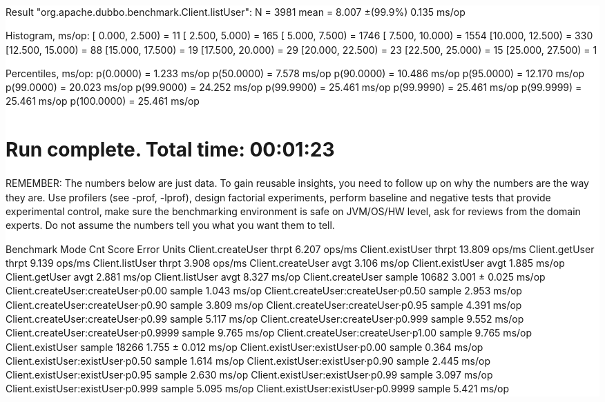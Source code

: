

Result "org.apache.dubbo.benchmark.Client.listUser":
  N = 3981
  mean =      8.007 ±(99.9%) 0.135 ms/op

  Histogram, ms/op:
    [ 0.000,  2.500) = 11 
    [ 2.500,  5.000) = 165 
    [ 5.000,  7.500) = 1746 
    [ 7.500, 10.000) = 1554 
    [10.000, 12.500) = 330 
    [12.500, 15.000) = 88 
    [15.000, 17.500) = 19 
    [17.500, 20.000) = 29 
    [20.000, 22.500) = 23 
    [22.500, 25.000) = 15 
    [25.000, 27.500) = 1 

  Percentiles, ms/op:
      p(0.0000) =      1.233 ms/op
     p(50.0000) =      7.578 ms/op
     p(90.0000) =     10.486 ms/op
     p(95.0000) =     12.170 ms/op
     p(99.0000) =     20.023 ms/op
     p(99.9000) =     24.252 ms/op
     p(99.9900) =     25.461 ms/op
     p(99.9990) =     25.461 ms/op
     p(99.9999) =     25.461 ms/op
    p(100.0000) =     25.461 ms/op


# Run complete. Total time: 00:01:23

REMEMBER: The numbers below are just data. To gain reusable insights, you need to follow up on
why the numbers are the way they are. Use profilers (see -prof, -lprof), design factorial
experiments, perform baseline and negative tests that provide experimental control, make sure
the benchmarking environment is safe on JVM/OS/HW level, ask for reviews from the domain experts.
Do not assume the numbers tell you what you want them to tell.

Benchmark                               Mode    Cnt   Score   Error   Units
Client.createUser                      thrpt          6.207          ops/ms
Client.existUser                       thrpt         13.809          ops/ms
Client.getUser                         thrpt          9.139          ops/ms
Client.listUser                        thrpt          3.908          ops/ms
Client.createUser                       avgt          3.106           ms/op
Client.existUser                        avgt          1.885           ms/op
Client.getUser                          avgt          2.881           ms/op
Client.listUser                         avgt          8.327           ms/op
Client.createUser                     sample  10682   3.001 ± 0.025   ms/op
Client.createUser:createUser·p0.00    sample          1.043           ms/op
Client.createUser:createUser·p0.50    sample          2.953           ms/op
Client.createUser:createUser·p0.90    sample          3.809           ms/op
Client.createUser:createUser·p0.95    sample          4.391           ms/op
Client.createUser:createUser·p0.99    sample          5.117           ms/op
Client.createUser:createUser·p0.999   sample          9.552           ms/op
Client.createUser:createUser·p0.9999  sample          9.765           ms/op
Client.createUser:createUser·p1.00    sample          9.765           ms/op
Client.existUser                      sample  18266   1.755 ± 0.012   ms/op
Client.existUser:existUser·p0.00      sample          0.364           ms/op
Client.existUser:existUser·p0.50      sample          1.614           ms/op
Client.existUser:existUser·p0.90      sample          2.445           ms/op
Client.existUser:existUser·p0.95      sample          2.630           ms/op
Client.existUser:existUser·p0.99      sample          3.097           ms/op
Client.existUser:existUser·p0.999     sample          5.095           ms/op
Client.existUser:existUser·p0.9999    sample          5.421           ms/op